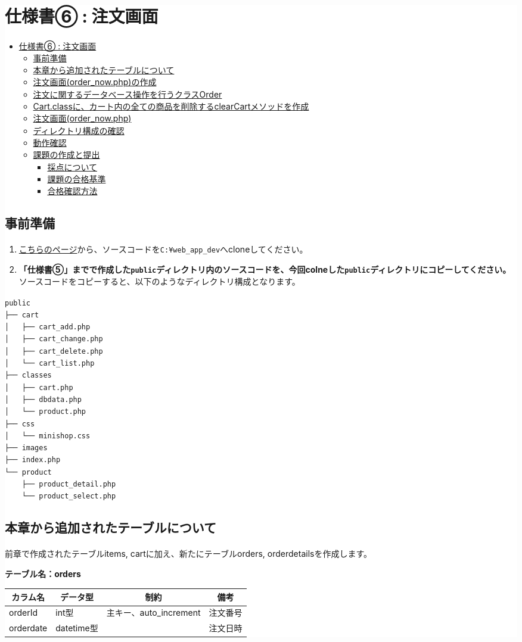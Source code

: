 ﻿# 仕様書⑥ : 注文画面

- [仕様書⑥ : 注文画面](#仕様書--注文画面)
  - [事前準備](#事前準備)
  - [本章から追加されたテーブルについて](#本章から追加されたテーブルについて)
  - [注文画面(order\_now.php)の作成](#注文画面order_nowphpの作成)
  - [注文に関するデータベース操作を行うクラスOrder](#注文に関するデータベース操作を行うクラスorder)
  - [Cart.classに、カート内の全ての商品を削除するclearCartメソッドを作成](#cartclassにカート内の全ての商品を削除するclearcartメソッドを作成)
  - [注文画面(order\_now.php)](#注文画面order_nowphp)
  - [ディレクトリ構成の確認](#ディレクトリ構成の確認)
  - [動作確認](#動作確認)
  - [課題の作成と提出](#課題の作成と提出)
    - [採点について](#採点について)
    - [課題の合格基準](#課題の合格基準)
    - [合格確認方法](#合格確認方法)

## 事前準備

1. [こちらのページ](https://classroom.github.com/a/GoqTTjYE)から、ソースコードを`C:¥web_app_dev`へcloneしてください。

2. **「仕様書⑤」までで作成した`public`ディレクトリ内のソースコードを、今回colneした`public`ディレクトリにコピーしてください。**
ソースコードをコピーすると、以下のようなディレクトリ構成となります。

```text
public
├── cart
│   ├── cart_add.php
│   ├── cart_change.php
│   ├── cart_delete.php
│   └── cart_list.php
├── classes
│   ├── cart.php
│   ├── dbdata.php
│   └── product.php
├── css
│   └── minishop.css
├── images
├── index.php
└── product
    ├── product_detail.php
    └── product_select.php
```

## 本章から追加されたテーブルについて

前章で作成されたテーブルitems, cartに加え、新たにテーブルorders, orderdetailsを作成します。

**テーブル名：orders**

| カラム名 | データ型 | 制約 | 備考 |
| - | - | - | - |
|orderId|int型|主キー、auto_increment|注文番号|
|orderdate|datetime型||注文日時|
